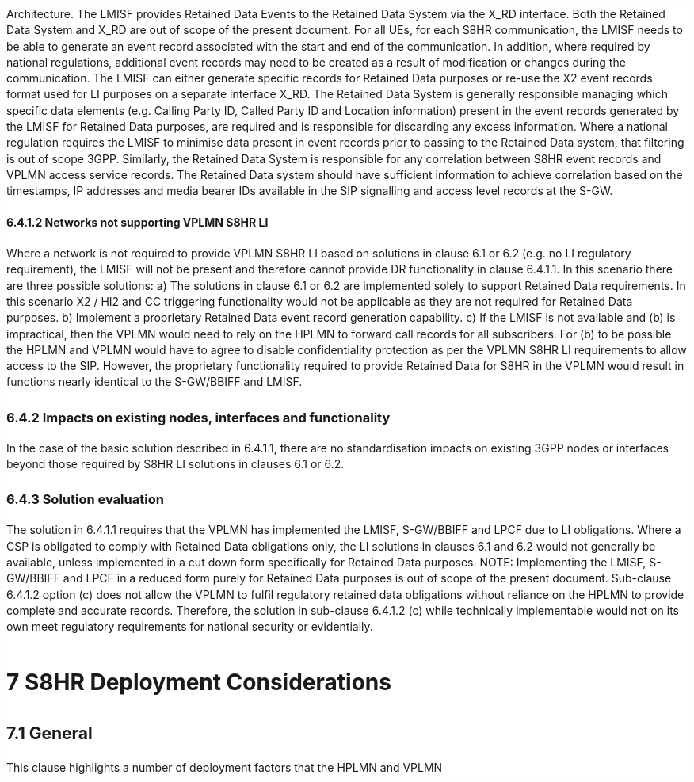 Architecture. The LMISF provides Retained Data Events to the Retained Data
System via the X_RD interface. Both the Retained Data System and X_RD are out
of scope of the present document.
For all UEs, for each S8HR communication, the LMISF needs to be able to
generate an event record associated with the start and end of the
communication. In addition, where required by national regulations, additional
event records may need to be created as a result of modification or changes
during the communication. The LMISF can either generate specific records for
Retained Data purposes or re-use the X2 event records format used for LI
purposes on a separate interface X_RD.
The Retained Data System is generally responsible managing which specific data
elements (e.g. Calling Party ID, Called Party ID and Location information)
present in the event records generated by the LMISF for Retained Data
purposes, are required and is responsible for discarding any excess
information. Where a national regulation requires the LMISF to minimise data
present in event records prior to passing to the Retained Data system, that
filtering is out of scope 3GPP. Similarly, the Retained Data System is
responsible for any correlation between S8HR event records and VPLMN access
service records. The Retained Data system should have sufficient information
to achieve correlation based on the timestamps, IP addresses and media bearer
IDs available in the SIP signalling and access level records at the S-GW.
#### 6.4.1.2 Networks not supporting VPLMN S8HR LI
Where a network is not required to provide VPLMN S8HR LI based on solutions in
clause 6.1 or 6.2 (e.g. no LI regulatory requirement), the LMISF will not be
present and therefore cannot provide DR functionality in clause 6.4.1.1. In
this scenario there are three possible solutions:
a) The solutions in clause 6.1 or 6.2 are implemented solely to support
Retained Data requirements. In this scenario X2 / HI2 and CC triggering
functionality would not be applicable as they are not required for Retained
Data purposes.
b) Implement a proprietary Retained Data event record generation capability.
c) If the LMISF is not available and (b) is impractical, then the VPLMN would
need to rely on the HPLMN to forward call records for all subscribers.
For (b) to be possible the HPLMN and VPLMN would have to agree to disable
confidentiality protection as per the VPLMN S8HR LI requirements to allow
access to the SIP. However, the proprietary functionality required to provide
Retained Data for S8HR in the VPLMN would result in functions nearly identical
to the S-GW/BBIFF and LMISF.
### 6.4.2 Impacts on existing nodes, interfaces and functionality
In the case of the basic solution described in 6.4.1.1, there are no
standardisation impacts on existing 3GPP nodes or interfaces beyond those
required by S8HR LI solutions in clauses 6.1 or 6.2.
### 6.4.3 Solution evaluation
The solution in 6.4.1.1 requires that the VPLMN has implemented the LMISF,
S-GW/BBIFF and LPCF due to LI obligations. Where a CSP is obligated to comply
with Retained Data obligations only, the LI solutions in clauses 6.1 and 6.2
would not generally be available, unless implemented in a cut down form
specifically for Retained Data purposes.
NOTE: Implementing the LMISF, S-GW/BBIFF and LPCF in a reduced form purely for
Retained Data purposes is out of scope of the present document.
Sub-clause 6.4.1.2 option (c) does not allow the VPLMN to fulfil regulatory
retained data obligations without reliance on the HPLMN to provide complete
and accurate records. Therefore, the solution in sub-clause 6.4.1.2 (c) while
technically implementable would not on its own meet regulatory requirements
for national security or evidentially.
# 7 S8HR Deployment Considerations
## 7.1 General
This clause highlights a number of deployment factors that the HPLMN and VPLMN